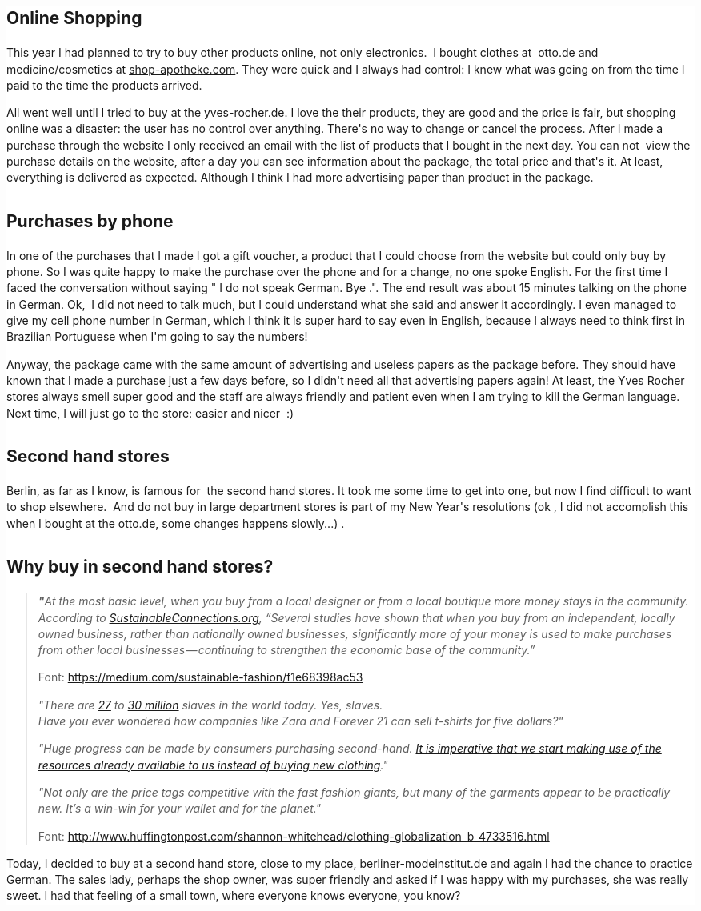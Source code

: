 
<h2>Online Shopping</h2>
<p>This year I had planned to try to buy other products online, not only electronics.  I bought clothes at  <a href="http://otto.de" target="_blank">otto.de</a> and medicine/cosmetics at <a href="http://shop-apotheke.com" target="_blank">shop-apotheke.com</a>. They were quick and I always had control: I knew what was going on from the time I paid to the time the products arrived.</p>
<p>All went well until I tried to buy at the <a href="http://yves-rocher.de" target="_blank">yves-rocher.de</a>. I love the their products, they are good and the price is fair, but shopping online was a disaster: the user has no control over anything. There's no way to change or cancel the process. After I made a purchase through the website I only received an email with the list of products that I bought in the next day. You can not  view the purchase details on the website, after a day you can see information about the package, the total price and that's it. At least, everything is delivered as expected. Although I think I had more advertising paper than product in the package.</p>
<h2>Purchases by phone</h2>
<p>In one of the purchases that I made I got a gift voucher, a product that I could choose from the website but could only buy by phone. So I was quite happy to make the purchase over the phone and for a change, no one spoke English. For the first time I faced the conversation without saying " I do not speak German. Bye .". The end result was about 15 minutes talking on the phone in German. Ok,  I did not need to talk much, but I could understand what she said and answer it accordingly. I even managed to give my cell phone number in German, which I think it is super hard to say even in English, because I always need to think first in Brazilian Portuguese when I'm going to say the numbers!</p>
<p>Anyway, the package came with the same amount of advertising and useless papers as the package before. They should have known that I made a purchase just a few days before, so I didn't need all that advertising papers again! At least, the Yves Rocher stores always smell super good and the staff are always friendly and patient even when I am trying to kill the German language. Next time, I will just go to the store: easier and nicer  :)</p>
<h2>Second hand stores</h2>
<p>Berlin, as far as I know, is famous for  the second hand stores. It took me some time to get into one, but now I find difficult to want to shop elsewhere.  And do not buy in large department stores is part of my New Year's resolutions (ok , I did not accomplish this when I bought at the otto.de, some changes happens slowly...) .</p>
<h2>Why buy in second hand stores?</h2>
<blockquote><p><em><b>"</b>At the most basic level, when you buy from a local designer or from a local boutique more money stays in the community. According to <a href="http://sustainableconnections.org/thinklocal/why" target="_blank" rel="nofollow">SustainableConnections.org</a>, “Several studies have shown that when you buy from an independent, locally owned business, rather than nationally owned businesses, significantly more of your money is used to make purchases from other local businesses — continuing to strengthen the economic base of the community.”</em></p>
<p>Font: <a href="https://medium.com/sustainable-fashion/f1e68398ac53" target="_blank">https://medium.com/sustainable-fashion/f1e68398ac53</a></p>
<p><em>"There are <a href="http://madeinafreeworld.org/" target="_blank" rel="nofollow">27</a> to <a href="http://www.washingtonpost.com/blogs/worldviews/wp/2013/10/17/this-map-shows-where-the-worlds-30-million-slaves-live-there-are-60000-in-the-u-s/" target="_blank" rel="nofollow">30 million</a> slaves in the world today. Yes, slaves.<br />
</em><em>Have you ever wondered how companies like Zara and Forever 21 can sell t-shirts for five dollars?"</em></p>
<p><em>"Huge progress can be made by consumers purchasing second-hand. <a href="http://ctt.ec/92wm4" target="_blank" rel="nofollow">It is imperative that we start making use of the resources already available to us instead of buying new clothing</a>."</em></p>
<p><em>"Not only are the price tags competitive with the fast fashion giants, but many of the garments appear to be practically new. It’s a win-win for your wallet and for the planet."</em></p>
<p>Font: <a href="http://www.huffingtonpost.com/shannon-whitehead/clothing-globalization_b_4733516.html" target="_blank">http://www.huffingtonpost.com/shannon-whitehead/clothing-globalization_b_4733516.html</a></p></blockquote>
<p>Today, I decided to buy at a second hand store, close to my place, <a href="http://berliner-modeinstitut.de/" target="_blank">berliner-modeinstitut.de</a> and again I had the chance to practice German. The sales lady, perhaps the shop owner, was super friendly and asked if I was happy with my purchases, she was really sweet. I had that feeling of a small town, where everyone knows everyone, you know?</p>